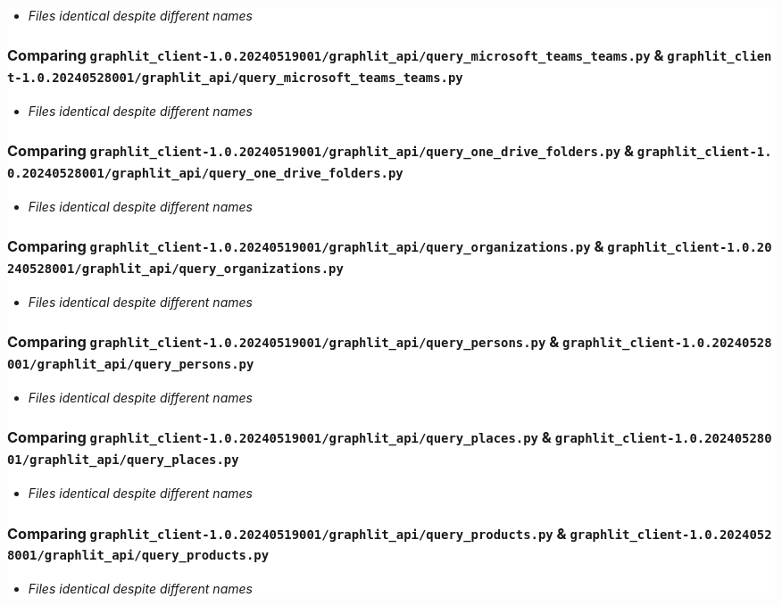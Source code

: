  * *Files identical despite different names*

### Comparing `graphlit_client-1.0.20240519001/graphlit_api/query_microsoft_teams_teams.py` & `graphlit_client-1.0.20240528001/graphlit_api/query_microsoft_teams_teams.py`

 * *Files identical despite different names*

### Comparing `graphlit_client-1.0.20240519001/graphlit_api/query_one_drive_folders.py` & `graphlit_client-1.0.20240528001/graphlit_api/query_one_drive_folders.py`

 * *Files identical despite different names*

### Comparing `graphlit_client-1.0.20240519001/graphlit_api/query_organizations.py` & `graphlit_client-1.0.20240528001/graphlit_api/query_organizations.py`

 * *Files identical despite different names*

### Comparing `graphlit_client-1.0.20240519001/graphlit_api/query_persons.py` & `graphlit_client-1.0.20240528001/graphlit_api/query_persons.py`

 * *Files identical despite different names*

### Comparing `graphlit_client-1.0.20240519001/graphlit_api/query_places.py` & `graphlit_client-1.0.20240528001/graphlit_api/query_places.py`

 * *Files identical despite different names*

### Comparing `graphlit_client-1.0.20240519001/graphlit_api/query_products.py` & `graphlit_client-1.0.20240528001/graphlit_api/query_products.py`

 * *Files identical despite different names*

